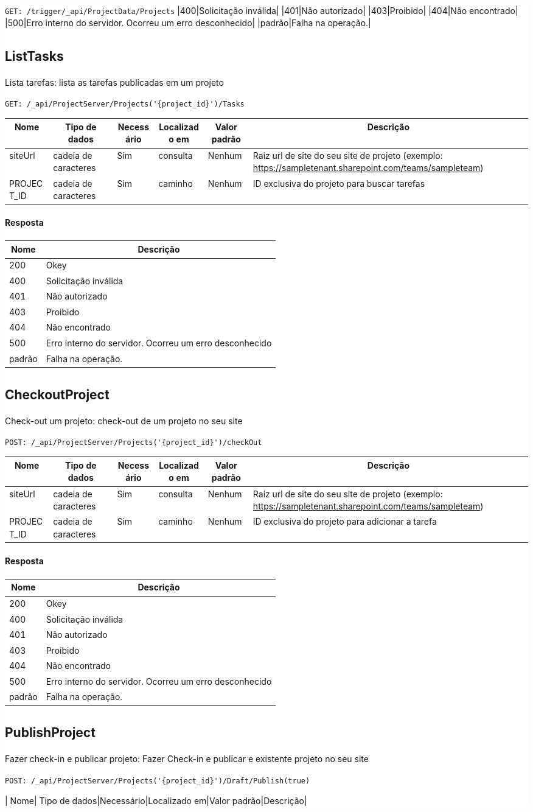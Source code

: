 ```GET: /trigger/_api/ProjectData/Projects``` 
|400|Solicitação inválida|
|401|Não autorizado|
|403|Proibido|
|404|Não encontrado|
|500|Erro interno do servidor. Ocorreu um erro desconhecido|
|padrão|Falha na operação.|


## <a name="listtasks"></a>ListTasks
Lista tarefas: lista as tarefas publicadas em um projeto 

```GET: /_api/ProjectServer/Projects('{project_id}')/Tasks``` 

| Nome| Tipo de dados|Necessário|Localizado em|Valor padrão|Descrição|
| ---|---|---|---|---|---|
|siteUrl|cadeia de caracteres|Sim|consulta|Nenhum|Raiz url de site do seu site de projeto (exemplo: https://sampletenant.sharepoint.com/teams/sampleteam)|
|PROJECT_ID|cadeia de caracteres|Sim|caminho|Nenhum|ID exclusiva do projeto para buscar tarefas|

#### <a name="response"></a>Resposta

|Nome|Descrição|
|---|---|
|200|Okey|
|400|Solicitação inválida|
|401|Não autorizado|
|403|Proibido|
|404|Não encontrado|
|500|Erro interno do servidor. Ocorreu um erro desconhecido|
|padrão|Falha na operação.|


## <a name="checkoutproject"></a>CheckoutProject
Check-out um projeto: check-out de um projeto no seu site 

```POST: /_api/ProjectServer/Projects('{project_id}')/checkOut``` 

| Nome| Tipo de dados|Necessário|Localizado em|Valor padrão|Descrição|
| ---|---|---|---|---|---|
|siteUrl|cadeia de caracteres|Sim|consulta|Nenhum|Raiz url de site do seu site de projeto (exemplo: https://sampletenant.sharepoint.com/teams/sampleteam)|
|PROJECT_ID|cadeia de caracteres|Sim|caminho|Nenhum|ID exclusiva do projeto para adicionar a tarefa|

#### <a name="response"></a>Resposta

|Nome|Descrição|
|---|---|
|200|Okey|
|400|Solicitação inválida|
|401|Não autorizado|
|403|Proibido|
|404|Não encontrado|
|500|Erro interno do servidor. Ocorreu um erro desconhecido|
|padrão|Falha na operação.|


## <a name="publishproject"></a>PublishProject
Fazer check-in e publicar projeto: Fazer Check-in e publicar e existente projeto no seu site 

```POST: /_api/ProjectServer/Projects('{project_id}')/Draft/Publish(true)``` 

| Nome| Tipo de dados|Necessário|Localizado em|Valor padrão|Descrição|
```